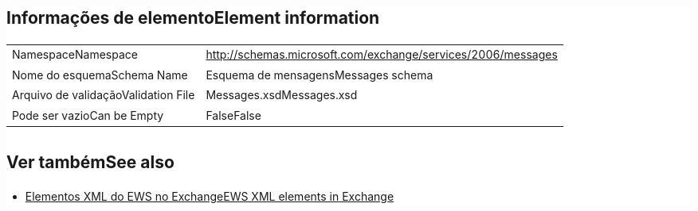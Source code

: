 ## <a name="element-information"></a><span data-ttu-id="5bd6d-161">Informações de elemento</span><span class="sxs-lookup"><span data-stu-id="5bd6d-161">Element information</span></span>

|||
|:-----|:-----|
|<span data-ttu-id="5bd6d-162">Namespace</span><span class="sxs-lookup"><span data-stu-id="5bd6d-162">Namespace</span></span>  <br/> |http://schemas.microsoft.com/exchange/services/2006/messages  <br/> |
|<span data-ttu-id="5bd6d-163">Nome do esquema</span><span class="sxs-lookup"><span data-stu-id="5bd6d-163">Schema Name</span></span>  <br/> |<span data-ttu-id="5bd6d-164">Esquema de mensagens</span><span class="sxs-lookup"><span data-stu-id="5bd6d-164">Messages schema</span></span>  <br/> |
|<span data-ttu-id="5bd6d-165">Arquivo de validação</span><span class="sxs-lookup"><span data-stu-id="5bd6d-165">Validation File</span></span>  <br/> |<span data-ttu-id="5bd6d-166">Messages.xsd</span><span class="sxs-lookup"><span data-stu-id="5bd6d-166">Messages.xsd</span></span>  <br/> |
|<span data-ttu-id="5bd6d-167">Pode ser vazio</span><span class="sxs-lookup"><span data-stu-id="5bd6d-167">Can be Empty</span></span>  <br/> |<span data-ttu-id="5bd6d-168">False</span><span class="sxs-lookup"><span data-stu-id="5bd6d-168">False</span></span>  <br/> |
   
## <a name="see-also"></a><span data-ttu-id="5bd6d-169">Ver também</span><span class="sxs-lookup"><span data-stu-id="5bd6d-169">See also</span></span>

- [<span data-ttu-id="5bd6d-170">Elementos XML do EWS no Exchange</span><span class="sxs-lookup"><span data-stu-id="5bd6d-170">EWS XML elements in Exchange</span></span>](ews-xml-elements-in-exchange.md)

